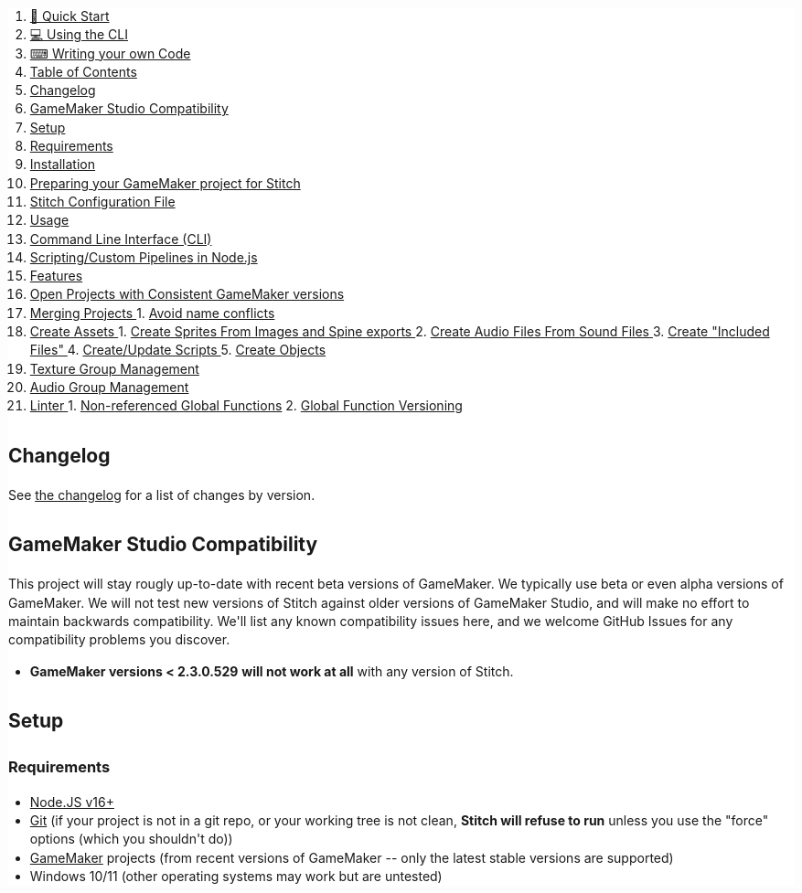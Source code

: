 1. [🚀 Quick Start](#-quick-start)
  1. [💻 Using the CLI](#-using-the-cli)
  2. [⌨ Writing your own Code](#-writing-your-own-code)
2. [Table of Contents](#table-of-contents)
3. [Changelog ](#changelog-)
4. [GameMaker Studio Compatibility ](#gamemaker-studio-compatibility-)
5. [Setup ](#setup-)
  1. [Requirements ](#requirements-)
  2. [Installation ](#installation-)
  3. [Preparing your GameMaker project for Stitch ](#preparing-your-gamemaker-project-for-stitch-)
  4. [Stitch Configuration File ](#stitch-configuration-file-)
6. [Usage ](#usage-)
  1. [Command Line Interface (CLI) ](#command-line-interface-cli-)
  2. [Scripting/Custom Pipelines in Node.js ](#scriptingcustom-pipelines-in-nodejs-)
7. [Features ](#features-)
  1. [Open Projects with Consistent GameMaker versions ](#open-projects-with-consistent-gamemaker-versions-)
  2. [Merging Projects ](#merging-projects-)
    1. [Avoid name conflicts ](#avoid-name-conflicts-)
  3. [Create Assets ](#create-assets-)
    1. [Create Sprites From Images and Spine exports ](#create-sprites-from-images-and-spine-exports-)
    2. [Create Audio Files From Sound Files ](#create-audio-files-from-sound-files-)
    3. [Create "Included Files" ](#create-included-files-)
    4. [Create/Update Scripts ](#createupdate-scripts-)
    5. [Create Objects ](#create-objects-)
  4. [Texture Group Management ](#texture-group-management-)
  5. [Audio Group Management ](#audio-group-management-)
  6. [Linter ](#linter-)
    1. [Non-referenced Global Functions](#non-referenced-global-functions)
    2. [Global Function Versioning](#global-function-versioning)

## Changelog <a id="changelog"></a>

See [the changelog](CHANGELOG.md) for a list of changes by version.

## GameMaker Studio Compatibility <a id="compatibility"></a>

This project will stay rougly up-to-date with recent beta versions of GameMaker. We typically use beta or even alpha versions of GameMaker. We will not test new versions of Stitch against older versions of GameMaker Studio, and will make no effort to maintain backwards compatibility. We'll list any known compatibility issues here, and we welcome GitHub Issues for any compatibility problems you discover.

- **GameMaker versions < 2.3.0.529** **will not work at all** with any version of Stitch.

## Setup <a id="setup">

### Requirements <a id="requirements"></a>

- [Node.JS v16+](https://nodejs.org/)
- [Git](https://git-scm.com/) (if your project is not in a git repo, or your working tree is not clean, <strong>Stitch will refuse to run</strong> unless you use the "force" options (which you shouldn't do))
- [GameMaker](https://www.yoyogames.com/gamemaker) projects (from recent versions of GameMaker -- only the latest stable versions are supported)
- Windows 10/11 (other operating systems may work but are untested)
